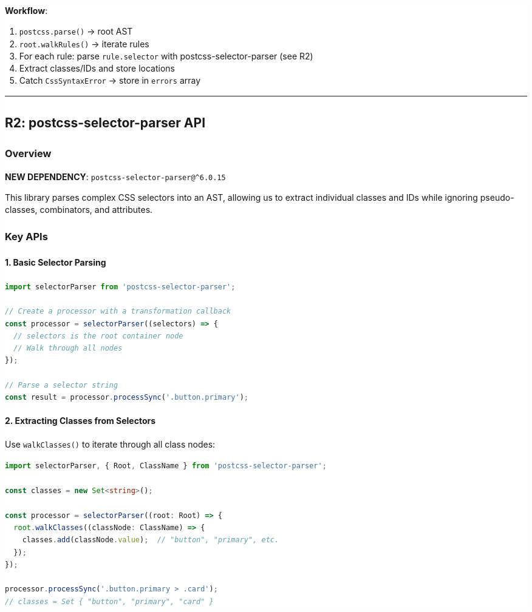 **Workflow**:
1. `postcss.parse()` → root AST
2. `root.walkRules()` → iterate rules
3. For each rule: parse `rule.selector` with postcss-selector-parser (see R2)
4. Extract classes/IDs and store locations
5. Catch `CssSyntaxError` → store in `errors` array

---

## R2: postcss-selector-parser API

### Overview

**NEW DEPENDENCY**: `postcss-selector-parser@^6.0.15`

This library parses complex CSS selectors into an AST, allowing us to extract individual classes and IDs while ignoring pseudo-classes, combinators, and attributes.

### Key APIs

#### 1. Basic Selector Parsing

```typescript
import selectorParser from 'postcss-selector-parser';

// Create a processor with a transformation callback
const processor = selectorParser((selectors) => {
  // selectors is the root container node
  // Walk through all nodes
});

// Parse a selector string
const result = processor.processSync('.button.primary');
```

#### 2. Extracting Classes from Selectors

Use `walkClasses()` to iterate through all class nodes:

```typescript
import selectorParser, { Root, ClassName } from 'postcss-selector-parser';

const classes = new Set<string>();

const processor = selectorParser((root: Root) => {
  root.walkClasses((classNode: ClassName) => {
    classes.add(classNode.value);  // "button", "primary", etc.
  });
});

processor.processSync('.button.primary > .card');
// classes = Set { "button", "primary", "card" }
```
